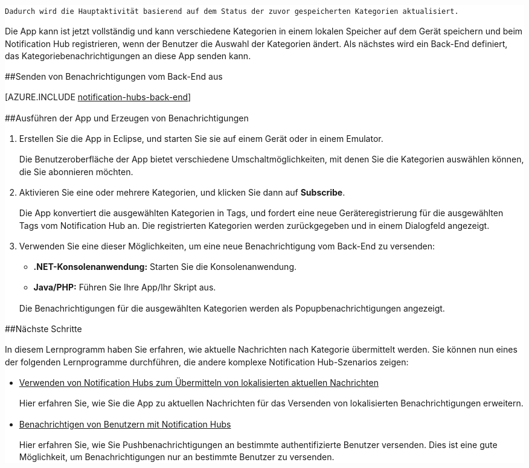 	Dadurch wird die Hauptaktivität basierend auf dem Status der zuvor gespeicherten Kategorien aktualisiert.

Die App kann ist jetzt vollständig und kann verschiedene Kategorien in einem lokalen Speicher auf dem Gerät speichern und beim Notification Hub registrieren, wenn der Benutzer die Auswahl der Kategorien ändert. Als nächstes wird ein Back-End definiert, das Kategoriebenachrichtigungen an diese App senden kann.

##Senden von Benachrichtigungen vom Back-End aus

[AZURE.INCLUDE [notification-hubs-back-end](../../includes/notification-hubs-back-end.md)]

##Ausführen der App und Erzeugen von Benachrichtigungen

1. Erstellen Sie die App in Eclipse, und starten Sie sie auf einem Gerät oder in einem Emulator.

	Die Benutzeroberfläche der App bietet verschiedene Umschaltmöglichkeiten, mit denen Sie die Kategorien auswählen können, die Sie abonnieren möchten.

2. Aktivieren Sie eine oder mehrere Kategorien, und klicken Sie dann auf **Subscribe**.

	Die App konvertiert die ausgewählten Kategorien in Tags, und fordert eine neue Geräteregistrierung für die ausgewählten Tags vom Notification Hub an. Die registrierten Kategorien werden zurückgegeben und in einem Dialogfeld angezeigt.

4. Verwenden Sie eine dieser Möglichkeiten, um eine neue Benachrichtigung vom Back-End zu versenden:

	+ **.NET-Konsolenanwendung:** Starten Sie die Konsolenanwendung.

	+ **Java/PHP:** Führen Sie Ihre App/Ihr Skript aus.

	Die Benachrichtigungen für die ausgewählten Kategorien werden als Popupbenachrichtigungen angezeigt.

##Nächste Schritte

In diesem Lernprogramm haben Sie erfahren, wie aktuelle Nachrichten nach Kategorie übermittelt werden. Sie können nun eines der folgenden Lernprogramme durchführen, die andere komplexe Notification Hub-Szenarios zeigen:

+ [Verwenden von Notification Hubs zum Übermitteln von lokalisierten aktuellen Nachrichten]

	Hier erfahren Sie, wie Sie die App zu aktuellen Nachrichten für das Versenden von lokalisierten Benachrichtigungen erweitern.

+ [Benachrichtigen von Benutzern mit Notification Hubs]

	Hier erfahren Sie, wie Sie Pushbenachrichtigungen an bestimmte authentifizierte Benutzer versenden. Dies ist eine gute Möglichkeit, um Benachrichtigungen nur an bestimmte Benutzer zu versenden.





[A1]: ./media/notification-hubs-aspnet-backend-android-breaking-news/android-breaking-news1.PNG


[get-started]: notification-hubs-android-get-started.md
[Verwenden von Notification Hubs zum Übermitteln von lokalisierten aktuellen Nachrichten]: /manage/services/notification-hubs/breaking-news-localized-dotnet/
[Benachrichtigen von Benutzern mit Notification Hubs]: /manage/services/notification-hubs/notify-users
[Mobile Service]: /develop/mobile/tutorials/get-started/
[Notification Hubs-Leitfaden]: http://msdn.microsoft.com/library/jj927170.aspx
[Notification Hubs How-To for Windows Store]: http://msdn.microsoft.com/library/jj927172.aspx
[Submit an app page]: http://go.microsoft.com/fwlink/p/?LinkID=266582
[My Applications]: http://go.microsoft.com/fwlink/p/?LinkId=262039
[Live SDK for Windows]: http://go.microsoft.com/fwlink/p/?LinkId=262253

[Azure Management Portal]: https://manage.windowsazure.com/
[wns object]: http://go.microsoft.com/fwlink/p/?LinkId=260591

